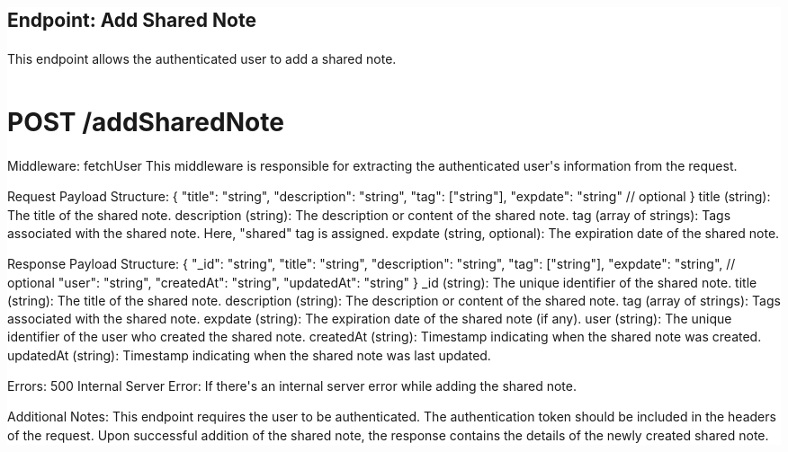 ## Endpoint: Add Shared Note
This endpoint allows the authenticated user to add a shared note.

# POST /addSharedNote

Middleware:
fetchUser
This middleware is responsible for extracting the authenticated user's information from the request.

Request Payload Structure:
{
  "title": "string",
  "description": "string",
  "tag": ["string"],
  "expdate": "string" // optional
}
title (string): The title of the shared note.
description (string): The description or content of the shared note.
tag (array of strings): Tags associated with the shared note. Here, "shared" tag is assigned.
expdate (string, optional): The expiration date of the shared note.

Response Payload Structure:
{
  "_id": "string",
  "title": "string",
  "description": "string",
  "tag": ["string"],
  "expdate": "string", // optional
  "user": "string",
  "createdAt": "string",
  "updatedAt": "string"
}
_id (string): The unique identifier of the shared note.
title (string): The title of the shared note.
description (string): The description or content of the shared note.
tag (array of strings): Tags associated with the shared note.
expdate (string): The expiration date of the shared note (if any).
user (string): The unique identifier of the user who created the shared note.
createdAt (string): Timestamp indicating when the shared note was created.
updatedAt (string): Timestamp indicating when the shared note was last updated.

Errors:
500 Internal Server Error: If there's an internal server error while adding the shared note.

Additional Notes:
This endpoint requires the user to be authenticated. The authentication token should be included in the headers of the request.
Upon successful addition of the shared note, the response contains the details of the newly created shared note.
